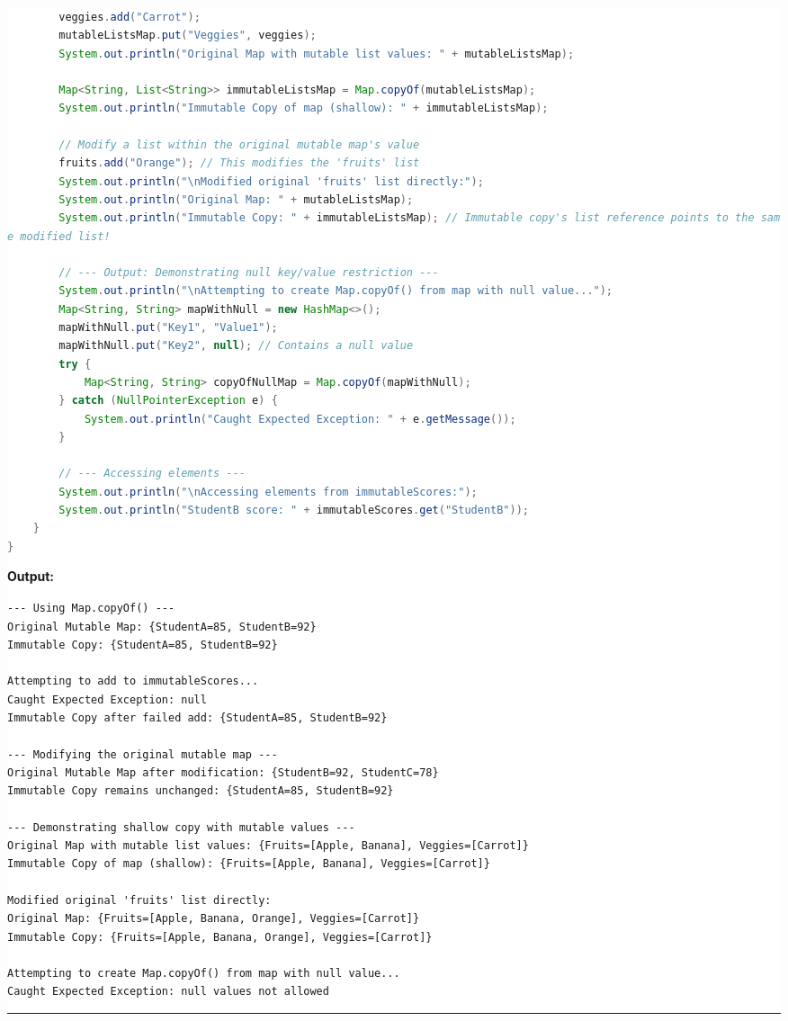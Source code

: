 ```java
        veggies.add("Carrot");
        mutableListsMap.put("Veggies", veggies);
        System.out.println("Original Map with mutable list values: " + mutableListsMap);

        Map<String, List<String>> immutableListsMap = Map.copyOf(mutableListsMap);
        System.out.println("Immutable Copy of map (shallow): " + immutableListsMap);

        // Modify a list within the original mutable map's value
        fruits.add("Orange"); // This modifies the 'fruits' list
        System.out.println("\nModified original 'fruits' list directly:");
        System.out.println("Original Map: " + mutableListsMap);
        System.out.println("Immutable Copy: " + immutableListsMap); // Immutable copy's list reference points to the same modified list!

        // --- Output: Demonstrating null key/value restriction ---
        System.out.println("\nAttempting to create Map.copyOf() from map with null value...");
        Map<String, String> mapWithNull = new HashMap<>();
        mapWithNull.put("Key1", "Value1");
        mapWithNull.put("Key2", null); // Contains a null value
        try {
            Map<String, String> copyOfNullMap = Map.copyOf(mapWithNull);
        } catch (NullPointerException e) {
            System.out.println("Caught Expected Exception: " + e.getMessage());
        }

        // --- Accessing elements ---
        System.out.println("\nAccessing elements from immutableScores:");
        System.out.println("StudentB score: " + immutableScores.get("StudentB"));
    }
}
```

**Output:**

```
--- Using Map.copyOf() ---
Original Mutable Map: {StudentA=85, StudentB=92}
Immutable Copy: {StudentA=85, StudentB=92}

Attempting to add to immutableScores...
Caught Expected Exception: null
Immutable Copy after failed add: {StudentA=85, StudentB=92}

--- Modifying the original mutable map ---
Original Mutable Map after modification: {StudentB=92, StudentC=78}
Immutable Copy remains unchanged: {StudentA=85, StudentB=92}

--- Demonstrating shallow copy with mutable values ---
Original Map with mutable list values: {Fruits=[Apple, Banana], Veggies=[Carrot]}
Immutable Copy of map (shallow): {Fruits=[Apple, Banana], Veggies=[Carrot]}

Modified original 'fruits' list directly:
Original Map: {Fruits=[Apple, Banana, Orange], Veggies=[Carrot]}
Immutable Copy: {Fruits=[Apple, Banana, Orange], Veggies=[Carrot]}

Attempting to create Map.copyOf() from map with null value...
Caught Expected Exception: null values not allowed
```

---